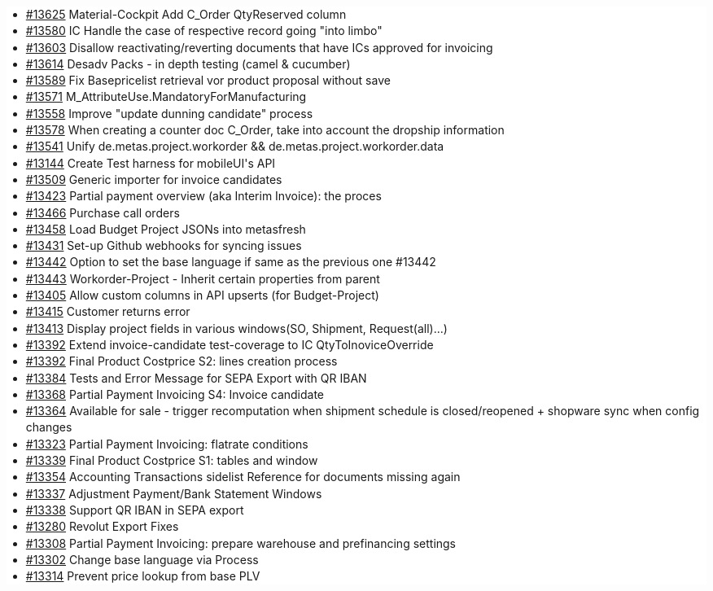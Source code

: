   * [#13625](https://github.com/metasfresh/metasfresh/issues/13625) Material-Cockpit Add C_Order QtyReserved column
  * [#13580](https://github.com/metasfresh/metasfresh/issues/13580) IC Handle the case of respective record going "into limbo"
  * [#13603](https://github.com/metasfresh/metasfresh/issues/13603) Disallow reactivating/reverting documents that have ICs approved for invoicing
  * [#13614](https://github.com/metasfresh/metasfresh/issues/13614) Desadv Packs - in depth testing (camel & cucumber)
  * [#13589](https://github.com/metasfresh/metasfresh/issues/13589) Fix Basepricelist retrieval vor product proposal without save
  * [#13571](https://github.com/metasfresh/metasfresh/issues/13571) M_AttributeUse.MandatoryForManufacturing
  * [#13558](https://github.com/metasfresh/metasfresh/issues/13558) Improve "update dunning candidate" process 
  * [#13578](https://github.com/metasfresh/metasfresh/issues/13578) When creating a counter doc C_Order, take into account the dropship information
  * [#13541](https://github.com/metasfresh/metasfresh/issues/13541) Unify de.metas.project.workorder && de.metas.project.workorder.data
  * [#13144](https://github.com/metasfresh/metasfresh/issues/13144) Create Test harness for mobileUI's API
  * [#13509](https://github.com/metasfresh/metasfresh/issues/13509) Generic importer for invoice candidates
  * [#13423](https://github.com/metasfresh/metasfresh/issues/13423) Partial payment overview (aka Interim Invoice): the proces
  * [#13466](https://github.com/metasfresh/metasfresh/issues/13466) Purchase call orders 
  * [#13458](https://github.com/metasfresh/metasfresh/issues/13458) Load Budget Project JSONs into metasfresh
  * [#13431](https://github.com/metasfresh/metasfresh/pull/13431) Set-up Github webhooks for syncing issues 
  * [#13442](https://github.com/metasfresh/metasfresh/issues/13442) Option to set the base language if same as the previous one #13442
  * [#13443](https://github.com/metasfresh/metasfresh/issues/13443) Workorder-Project - Inherit certain properties from parent
  * [#13405](https://github.com/metasfresh/metasfresh/issues/13405) Allow custom columns in API upserts (for Budget-Project)
  * [#13415](https://github.com/metasfresh/metasfresh/issues/13415) Customer returns error
  * [#13413](https://github.com/metasfresh/metasfresh/issues/13413) Display project fields in various windows(SO, Shipment, Request(all)...)
  * [#13392](https://github.com/metasfresh/metasfresh/issues/13316) Extend invoice-candidate test-coverage to IC QtyToInoviceOverride
  * [#13392](https://github.com/metasfresh/metasfresh/issues/13392) Final Product Costprice S2: lines creation process 
  * [#13384](https://github.com/metasfresh/metasfresh/issues/13384) Tests and Error Message for SEPA Export with QR IBAN
  * [#13368](https://github.com/metasfresh/metasfresh/issues/13368) Partial Payment Invoicing S4: Invoice candidate 
  * [#13364](https://github.com/metasfresh/metasfresh/issues/13364) Available for sale - trigger recomputation when shipment schedule is closed/reopened + shopware sync when config changes
  * [#13323](https://github.com/metasfresh/metasfresh/issues/13323) Partial Payment Invoicing: flatrate conditions
  * [#13339](https://github.com/metasfresh/metasfresh/issues/13339) Final Product Costprice S1: tables and window
  * [#13354](https://github.com/metasfresh/metasfresh/issues/13354) Accounting Transactions sidelist Reference for documents missing again 
  * [#13337](https://github.com/metasfresh/metasfresh/issues/13337) Adjustment Payment/Bank Statement Windows
  * [#13338](https://github.com/metasfresh/metasfresh/issues/13338) Support QR IBAN in SEPA export 
  * [#13280](https://github.com/metasfresh/metasfresh/issues/13280) Revolut Export Fixes
  * [#13308](https://github.com/metasfresh/metasfresh/issues/13308) Partial Payment Invoicing: prepare warehouse and prefinancing settings
  * [#13302](https://github.com/metasfresh/metasfresh/issues/13302) Change base language via Process
  * [#13314](https://github.com/metasfresh/metasfresh/issues/13314) Prevent price lookup from base PLV